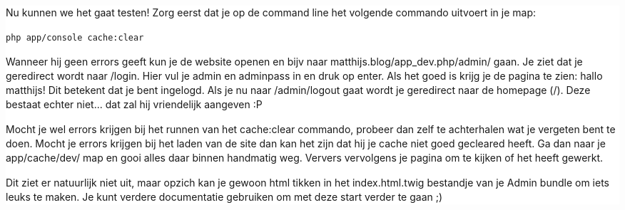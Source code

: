 Nu kunnen we het gaat testen!
Zorg eerst dat je op de command line het volgende commando uitvoert in je map:

    php app/console cache:clear

Wanneer hij geen errors geeft kun je de website openen en bijv naar matthijs.blog/app_dev.php/admin/ gaan. Je ziet dat je geredirect wordt naar /login.
Hier vul je admin en adminpass in en druk op enter.
Als het goed is krijg je de pagina te zien: hallo matthijs!
Dit betekent dat je bent ingelogd.
Als je nu naar /admin/logout gaat wordt je geredirect naar de homepage (/).
Deze bestaat echter niet... dat zal hij vriendelijk aangeven :P

Mocht je wel errors krijgen bij het runnen van het cache:clear commando, probeer dan zelf te achterhalen wat je vergeten bent te doen.
Mocht je errors krijgen bij het laden van de site dan kan het zijn dat hij je cache niet goed gecleared heeft.
Ga dan naar je app/cache/dev/ map en gooi alles daar binnen handmatig weg. Ververs vervolgens je pagina om te kijken of het heeft gewerkt.

Dit ziet er natuurlijk niet uit, maar opzich kan je gewoon html tikken in het index.html.twig bestandje van je Admin bundle om iets leuks te maken.
Je kunt verdere documentatie gebruiken om met deze start verder te gaan ;)

